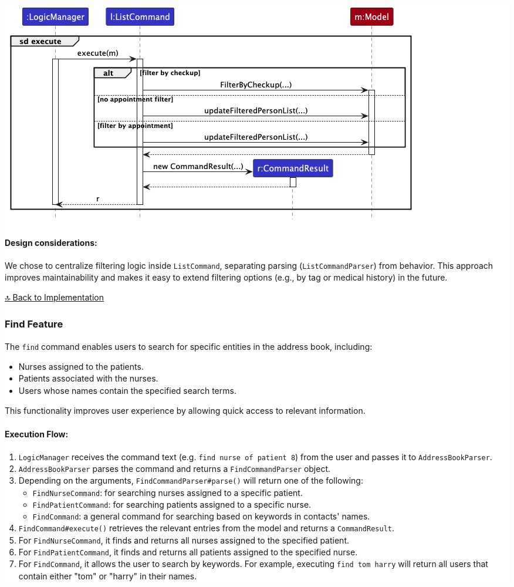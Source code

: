 ![Sequence Diagram](images/ListGenericDiagram.png)

#### Design considerations:

We chose to centralize filtering logic inside `ListCommand`, separating parsing (`ListCommandParser`) from behavior. This approach improves maintainability and makes it easy to extend filtering options (e.g., by tag or medical history) in the future.

[🔝 Back to Implementation](#implementation)

### Find Feature

The `find` command enables users to search for specific entities in the address book, including:
* Nurses assigned to the patients.
* Patients associated with the nurses.
* Users whose names contain the specified search terms.

This functionality improves user experience by allowing quick access to relevant information.

#### Execution Flow:
1. `LogicManager` receives the command text (e.g. `find nurse of patient 8`) from the user and passes it to `AddressBookParser`.
1. `AddressBookParser` parses the command and returns a `FindCommandParser` object.
1. Depending on the arguments, `FindCommandParser#parse()` will return one of the following:
   * `FindNurseCommand`: for searching nurses assigned to a specific patient.
   * `FindPatientCommand`: for searching patients assigned to a specific nurse.
   * `FindCommand`: a general command for searching based on keywords in contacts' names.
1. `FindCommand#execute()` retrieves the relevant entries from the model and returns a `CommandResult`.
1. For `FindNurseCommand`, it finds and returns all nurses assigned to the specified patient.
1. For `FindPatientCommand`, it finds and returns all patients assigned to the specified nurse.
1. For `FindCommand`, it allows the user to search by keywords. For example, executing `find tom harry` will return all users that contain either "tom" or "harry" in their names.
